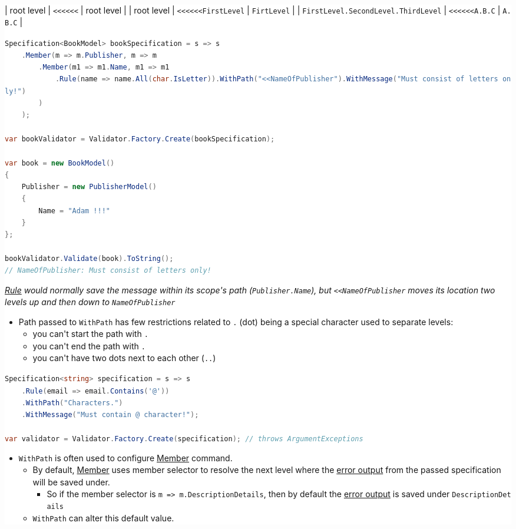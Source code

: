 | root level | `<<<<<<` | root level |
| root level | `<<<<<<FirstLevel` | `FirtLevel` |
| `FirstLevel.SecondLevel.ThirdLevel` | `<<<<<<A.B.C` | `A.B.C` |

``` csharp
Specification<BookModel> bookSpecification = s => s
    .Member(m => m.Publisher, m => m
        .Member(m1 => m1.Name, m1 => m1
            .Rule(name => name.All(char.IsLetter)).WithPath("<<NameOfPublisher").WithMessage("Must consist of letters only!")
        )
    );

var bookValidator = Validator.Factory.Create(bookSpecification);

var book = new BookModel()
{
    Publisher = new PublisherModel()
    {
        Name = "Adam !!!"
    }
};

bookValidator.Validate(book).ToString();
// NameOfPublisher: Must consist of letters only!
```

_[Rule](#rule) would normally save the message within its scope's path (`Publisher.Name`), but `<<NameOfPublisher` moves its location two levels up and then down to `NameOfPublisher`_

- Path passed to `WithPath` has few restrictions related to `.` (dot) being a special character used to separate levels:
  - you can't start the path with `.`
  - you can't end the path with `.`
  - you can't have two dots next to each other (`..`)

``` csharp
Specification<string> specification = s => s
    .Rule(email => email.Contains('@'))
    .WithPath("Characters.")
    .WithMessage("Must contain @ character!");

var validator = Validator.Factory.Create(specification); // throws ArgumentExceptions
```

- `WithPath` is often used to configure [Member](#member) command.
  - By default, [Member](#member) uses member selector to resolve the next level where the [error output](#error-output) from the passed specification will be saved under.
    - So if the member selector is `m => m.DescriptionDetails`, then by default the [error output](#error-output) is saved under `DescriptionDetails`
  - `WithPath` can alter this default value.

